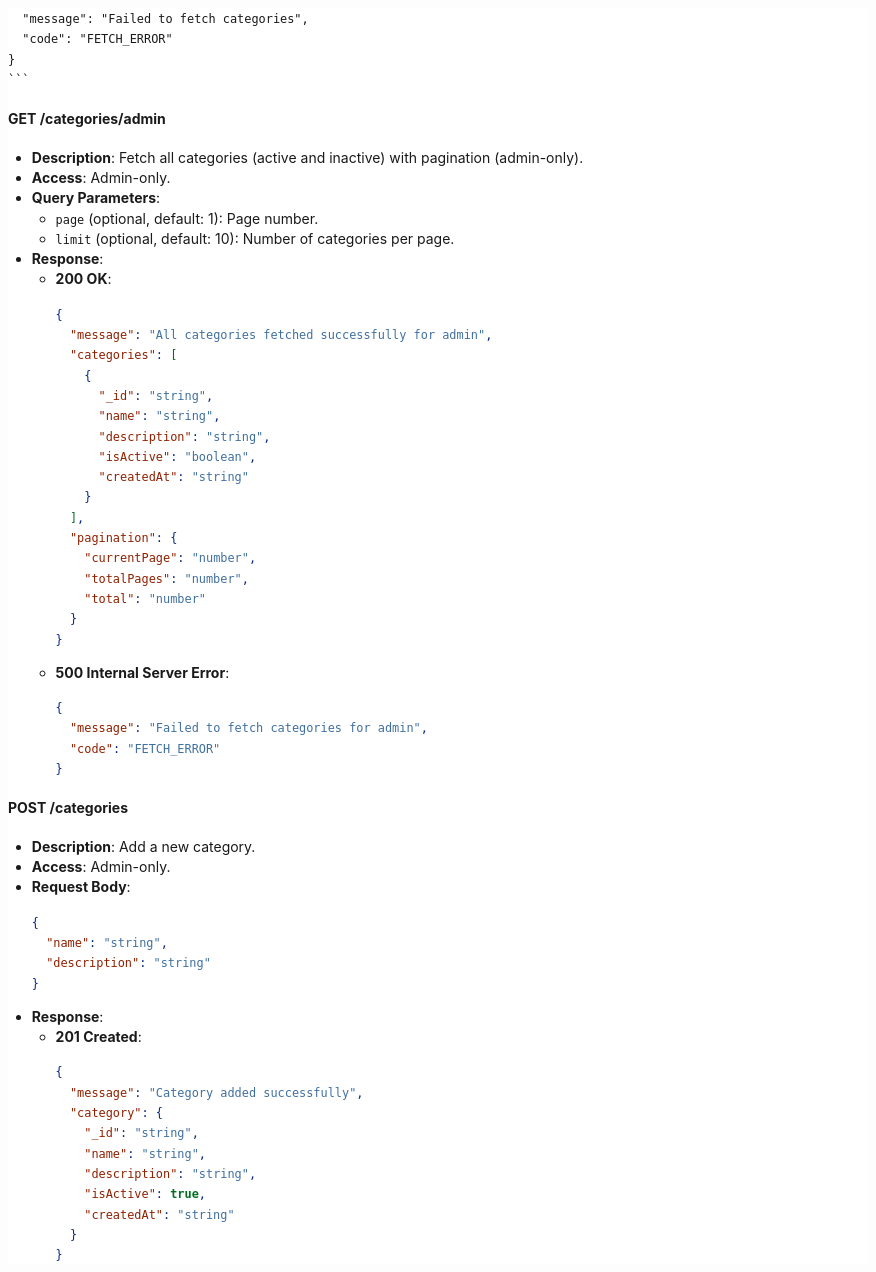       "message": "Failed to fetch categories",
      "code": "FETCH_ERROR"
    }
    ```

#### GET /categories/admin
- **Description**: Fetch all categories (active and inactive) with pagination (admin-only).
- **Access**: Admin-only.
- **Query Parameters**:
  - `page` (optional, default: 1): Page number.
  - `limit` (optional, default: 10): Number of categories per page.
- **Response**:
  - **200 OK**:
    ```json
    {
      "message": "All categories fetched successfully for admin",
      "categories": [
        {
          "_id": "string",
          "name": "string",
          "description": "string",
          "isActive": "boolean",
          "createdAt": "string"
        }
      ],
      "pagination": {
        "currentPage": "number",
        "totalPages": "number",
        "total": "number"
      }
    }
    ```
  - **500 Internal Server Error**:
    ```json
    {
      "message": "Failed to fetch categories for admin",
      "code": "FETCH_ERROR"
    }
    ```

#### POST /categories
- **Description**: Add a new category.
- **Access**: Admin-only.
- **Request Body**:
  ```json
  {
    "name": "string",
    "description": "string"
  }
  ```
- **Response**:
  - **201 Created**:
    ```json
    {
      "message": "Category added successfully",
      "category": {
        "_id": "string",
        "name": "string",
        "description": "string",
        "isActive": true,
        "createdAt": "string"
      }
    }
    ```